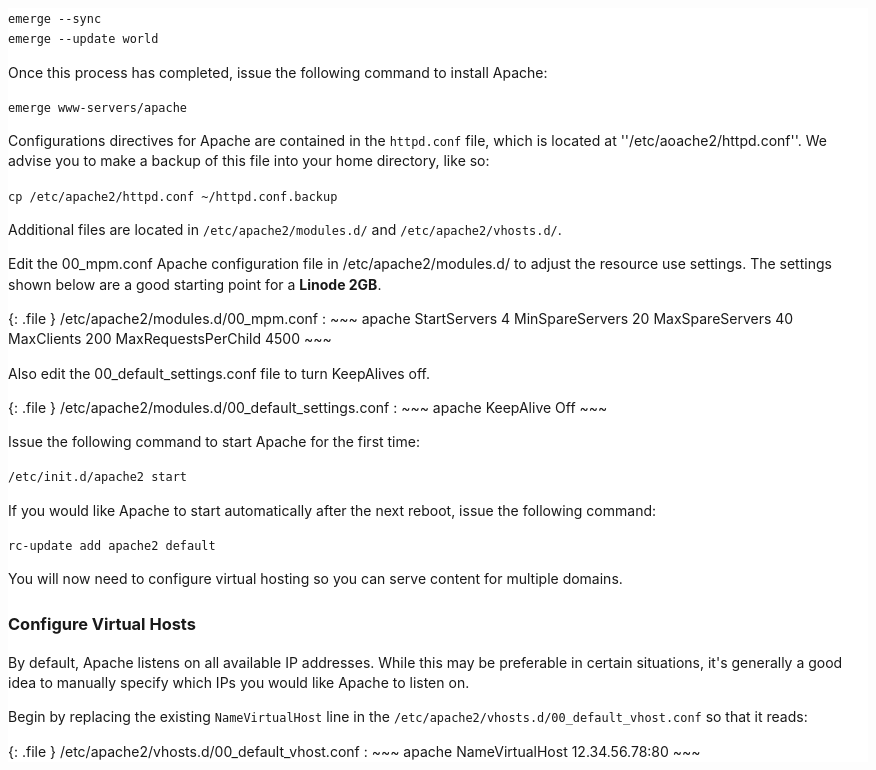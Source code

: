     emerge --sync
    emerge --update world

Once this process has completed, issue the following command to install Apache:

    emerge www-servers/apache

Configurations directives for Apache are contained in the `httpd.conf` file, which is located at ''/etc/aoache2/httpd.conf''. We advise you to make a backup of this file into your home directory, like so:

    cp /etc/apache2/httpd.conf ~/httpd.conf.backup

Additional files are located in `/etc/apache2/modules.d/` and `/etc/apache2/vhosts.d/`.

Edit the 00\_mpm.conf Apache configuration file in /etc/apache2/modules.d/ to adjust the resource use settings. The settings shown below are a good starting point for a **Linode 2GB**.

{: .file }
/etc/apache2/modules.d/00\_mpm.conf
:   ~~~ apache
    <IfModule prefork.c>
            StartServers        4
            MinSpareServers     20
            MaxSpareServers     40
            MaxClients          200
            MaxRequestsPerChild 4500
    </IfModule>
    ~~~

Also edit the 00\_default\_settings.conf file to turn KeepAlives off.

{: .file }
/etc/apache2/modules.d/00\_default\_settings.conf
:   ~~~ apache
    KeepAlive Off
    ~~~

Issue the following command to start Apache for the first time:

    /etc/init.d/apache2 start

If you would like Apache to start automatically after the next reboot, issue the following command:

    rc-update add apache2 default

You will now need to configure virtual hosting so you can serve content for multiple domains.

### Configure Virtual Hosts

By default, Apache listens on all available IP addresses. While this may be preferable in certain situations, it's generally a good idea to manually specify which IPs you would like Apache to listen on.

Begin by replacing the existing `NameVirtualHost` line in the `/etc/apache2/vhosts.d/00_default_vhost.conf` so that it reads:

{: .file }
/etc/apache2/vhosts.d/00\_default\_vhost.conf
:   ~~~ apache
    NameVirtualHost 12.34.56.78:80
    ~~~
